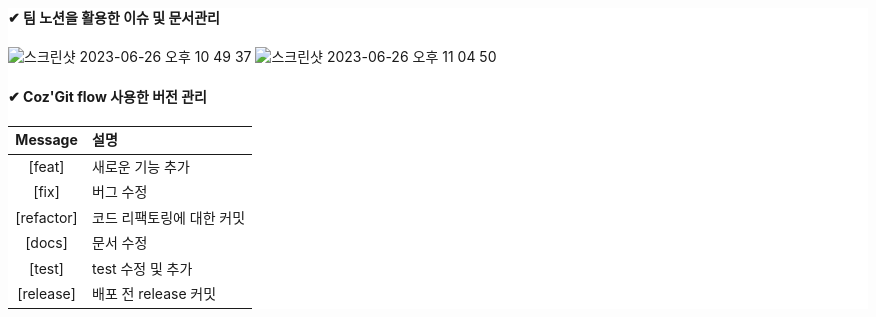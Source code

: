 #### ✔︎ 팀 노션을 활용한 이슈 및 문서관리
<img width="763" alt="스크린샷 2023-06-26 오후 10 49 37" src="https://github.com/codestates-seb/seb44_pre_006/assets/121713161/375a1e82-b06d-4d5e-b39d-973beb0181bb">
<img width="761" alt="스크린샷 2023-06-26 오후 11 04 50" src="https://github.com/codestates-seb/seb44_pre_006/assets/121713161/effcf463-bde8-4bb7-9a16-a9c8d03e202f">

#### ✔︎ Coz'Git flow 사용한 버전 관리
|  Message   | 설명                                                  |
| :--------: | :---------------------------------------------------- |
|   [feat]   | 새로운 기능 추가    |
|   [fix]    | 버그 수정                                  |
| [refactor] | 코드 리팩토링에 대한 커밋                   |
|   [docs]   | 문서 수정                           |
|  [test]    | test 수정 및 추가                          |
|  [release] | 배포 전 release 커밋                               |
